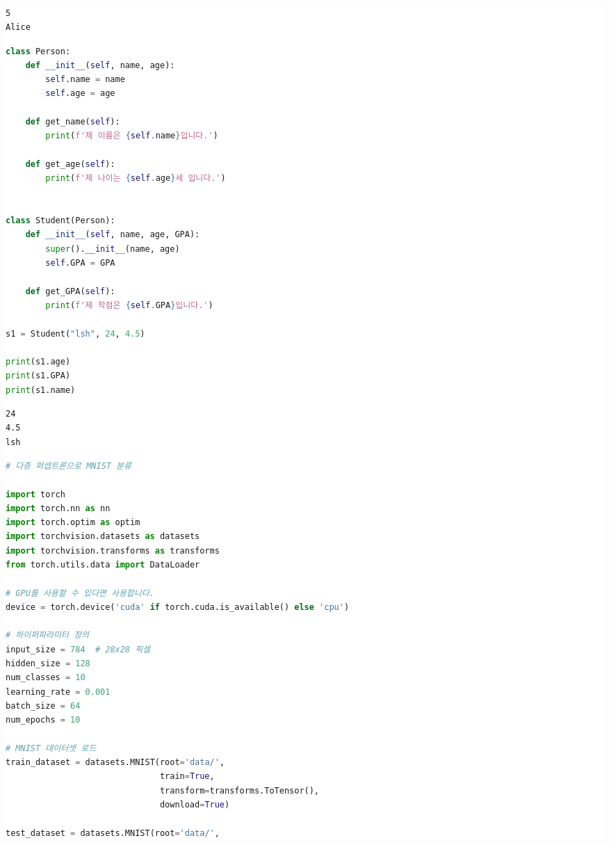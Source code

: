     5
    Alice



```python
class Person:
    def __init__(self, name, age):
        self.name = name
        self.age = age

    def get_name(self):
        print(f'제 이름은 {self.name}입니다.')
    
    def get_age(self):
        print(f'제 나이는 {self.age}세 입니다.')
        
        
class Student(Person):
    def __init__(self, name, age, GPA):
        super().__init__(name, age)
        self.GPA = GPA

    def get_GPA(self):
        print(f'제 학점은 {self.GPA}입니다.')
        
s1 = Student("lsh", 24, 4.5)

print(s1.age)
print(s1.GPA)
print(s1.name)
```

    24
    4.5
    lsh



```python
# 다층 퍼셉트론으로 MNIST 분류

import torch
import torch.nn as nn
import torch.optim as optim
import torchvision.datasets as datasets
import torchvision.transforms as transforms
from torch.utils.data import DataLoader

# GPU를 사용할 수 있다면 사용합니다.
device = torch.device('cuda' if torch.cuda.is_available() else 'cpu')

# 하이퍼파라미터 정의
input_size = 784  # 28x28 픽셀
hidden_size = 128
num_classes = 10
learning_rate = 0.001
batch_size = 64
num_epochs = 10

# MNIST 데이터셋 로드
train_dataset = datasets.MNIST(root='data/',
                               train=True,
                               transform=transforms.ToTensor(),
                               download=True)

test_dataset = datasets.MNIST(root='data/',
```